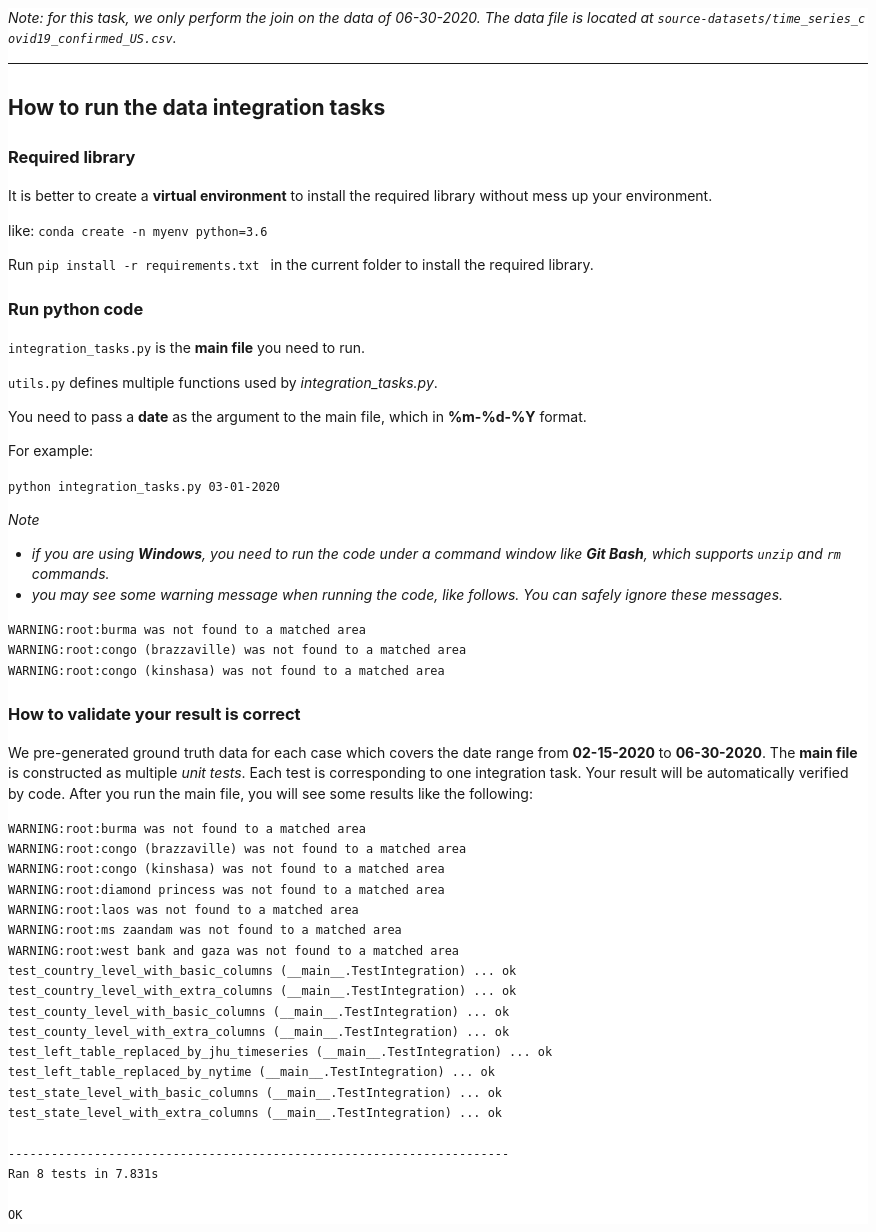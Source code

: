 *Note: for this task, we only perform the join on the data of 06-30-2020. The data file is located at `source-datasets/time_series_covid19_confirmed_US.csv`.*

---

## How to run the data integration tasks

### Required library 

It is better to create a **virtual environment** to install the required library without mess up your environment. 

like: `conda create -n myenv python=3.6`

Run `pip install -r requirements.txt ` in the current folder to install the required library.

### Run python code


`integration_tasks.py` is the **main file** you need to run.

`utils.py` defines multiple functions used by *integration_tasks.py*.

You need to pass a **date** as the argument to the main file, which in **%m-%d-%Y** format.

For example:

`python integration_tasks.py 03-01-2020`

*Note*
- *if you are using **Windows**, you need to run the code under a command window like **Git Bash**, which supports `unzip` and `rm` commands.*
- *you may see some warning message when running the code, like follows. You can safely ignore these messages.*

```
WARNING:root:burma was not found to a matched area
WARNING:root:congo (brazzaville) was not found to a matched area
WARNING:root:congo (kinshasa) was not found to a matched area
```

### How to validate your result is correct

We pre-generated ground truth data for each case which covers the date range from **02-15-2020** to **06-30-2020**. The **main file** is constructed as multiple *unit tests*. Each test is corresponding to one integration task. Your result will be automatically verified by code. After you run the main file, you will see some results like the following:

```
WARNING:root:burma was not found to a matched area
WARNING:root:congo (brazzaville) was not found to a matched area
WARNING:root:congo (kinshasa) was not found to a matched area
WARNING:root:diamond princess was not found to a matched area
WARNING:root:laos was not found to a matched area
WARNING:root:ms zaandam was not found to a matched area
WARNING:root:west bank and gaza was not found to a matched area
test_country_level_with_basic_columns (__main__.TestIntegration) ... ok
test_country_level_with_extra_columns (__main__.TestIntegration) ... ok
test_county_level_with_basic_columns (__main__.TestIntegration) ... ok
test_county_level_with_extra_columns (__main__.TestIntegration) ... ok
test_left_table_replaced_by_jhu_timeseries (__main__.TestIntegration) ... ok
test_left_table_replaced_by_nytime (__main__.TestIntegration) ... ok
test_state_level_with_basic_columns (__main__.TestIntegration) ... ok
test_state_level_with_extra_columns (__main__.TestIntegration) ... ok

----------------------------------------------------------------------
Ran 8 tests in 7.831s

OK
```